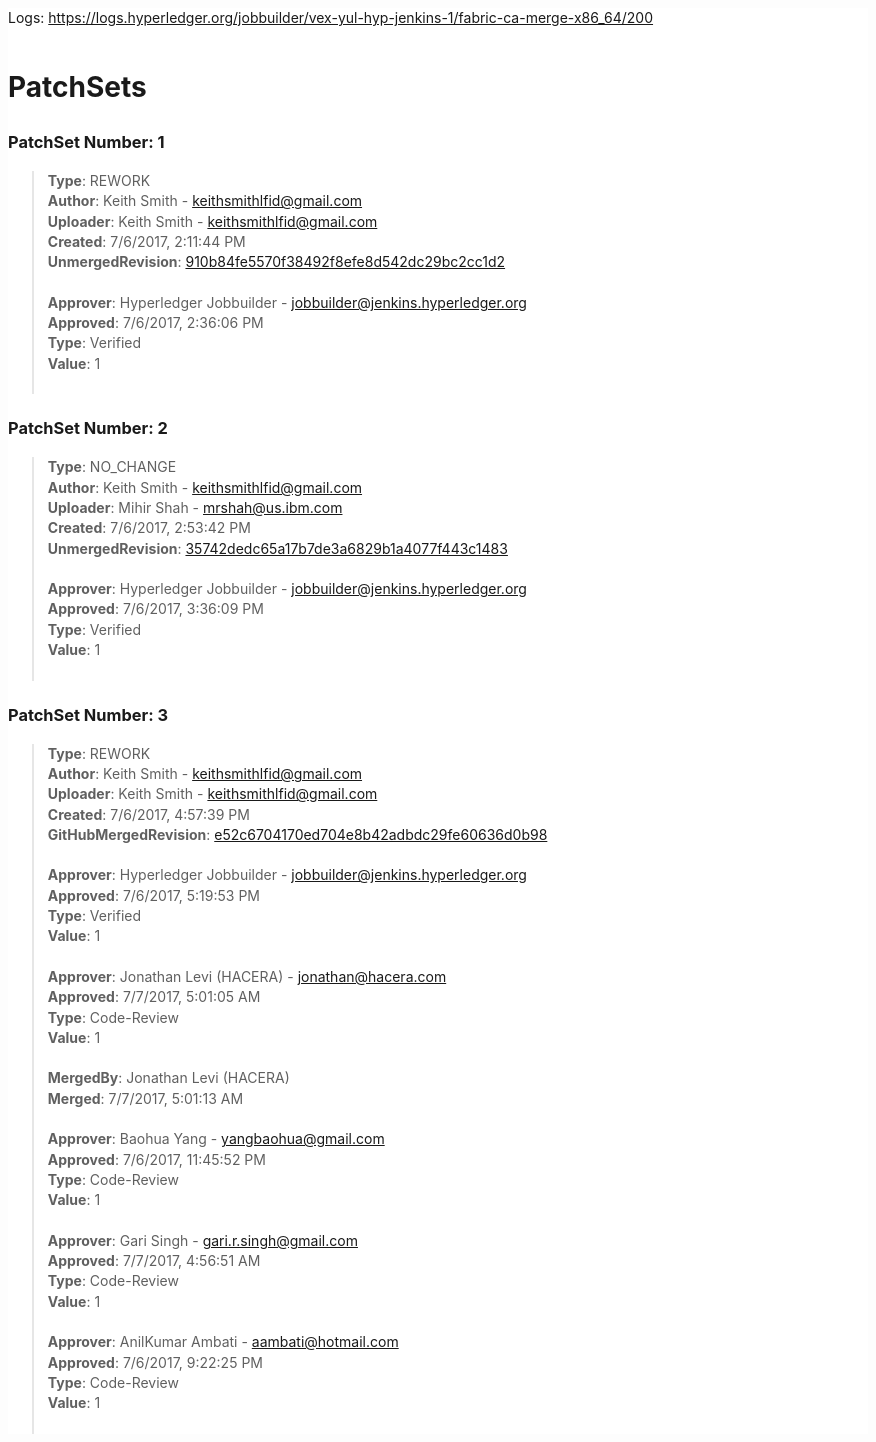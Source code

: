 Logs: https://logs.hyperledger.org/jobbuilder/vex-yul-hyp-jenkins-1/fabric-ca-merge-x86_64/200</pre><h1>PatchSets</h1><h3>PatchSet Number: 1</h3><blockquote><strong>Type</strong>: REWORK<br><strong>Author</strong>: Keith Smith - keithsmithlfid@gmail.com<br><strong>Uploader</strong>: Keith Smith - keithsmithlfid@gmail.com<br><strong>Created</strong>: 7/6/2017, 2:11:44 PM<br><strong>UnmergedRevision</strong>: [910b84fe5570f38492f8efe8d542dc29bc2cc1d2](https://github.com/hyperledger-gerrit-archive/fabric-ca/commit/910b84fe5570f38492f8efe8d542dc29bc2cc1d2)<br><br><strong>Approver</strong>: Hyperledger Jobbuilder - jobbuilder@jenkins.hyperledger.org<br><strong>Approved</strong>: 7/6/2017, 2:36:06 PM<br><strong>Type</strong>: Verified<br><strong>Value</strong>: 1<br><br></blockquote><h3>PatchSet Number: 2</h3><blockquote><strong>Type</strong>: NO_CHANGE<br><strong>Author</strong>: Keith Smith - keithsmithlfid@gmail.com<br><strong>Uploader</strong>: Mihir Shah - mrshah@us.ibm.com<br><strong>Created</strong>: 7/6/2017, 2:53:42 PM<br><strong>UnmergedRevision</strong>: [35742dedc65a17b7de3a6829b1a4077f443c1483](https://github.com/hyperledger-gerrit-archive/fabric-ca/commit/35742dedc65a17b7de3a6829b1a4077f443c1483)<br><br><strong>Approver</strong>: Hyperledger Jobbuilder - jobbuilder@jenkins.hyperledger.org<br><strong>Approved</strong>: 7/6/2017, 3:36:09 PM<br><strong>Type</strong>: Verified<br><strong>Value</strong>: 1<br><br></blockquote><h3>PatchSet Number: 3</h3><blockquote><strong>Type</strong>: REWORK<br><strong>Author</strong>: Keith Smith - keithsmithlfid@gmail.com<br><strong>Uploader</strong>: Keith Smith - keithsmithlfid@gmail.com<br><strong>Created</strong>: 7/6/2017, 4:57:39 PM<br><strong>GitHubMergedRevision</strong>: [e52c6704170ed704e8b42adbdc29fe60636d0b98](https://github.com/hyperledger-gerrit-archive/fabric-ca/commit/e52c6704170ed704e8b42adbdc29fe60636d0b98)<br><br><strong>Approver</strong>: Hyperledger Jobbuilder - jobbuilder@jenkins.hyperledger.org<br><strong>Approved</strong>: 7/6/2017, 5:19:53 PM<br><strong>Type</strong>: Verified<br><strong>Value</strong>: 1<br><br><strong>Approver</strong>: Jonathan Levi (HACERA) - jonathan@hacera.com<br><strong>Approved</strong>: 7/7/2017, 5:01:05 AM<br><strong>Type</strong>: Code-Review<br><strong>Value</strong>: 1<br><br><strong>MergedBy</strong>: Jonathan Levi (HACERA)<br><strong>Merged</strong>: 7/7/2017, 5:01:13 AM<br><br><strong>Approver</strong>: Baohua Yang - yangbaohua@gmail.com<br><strong>Approved</strong>: 7/6/2017, 11:45:52 PM<br><strong>Type</strong>: Code-Review<br><strong>Value</strong>: 1<br><br><strong>Approver</strong>: Gari Singh - gari.r.singh@gmail.com<br><strong>Approved</strong>: 7/7/2017, 4:56:51 AM<br><strong>Type</strong>: Code-Review<br><strong>Value</strong>: 1<br><br><strong>Approver</strong>: AnilKumar Ambati - aambati@hotmail.com<br><strong>Approved</strong>: 7/6/2017, 9:22:25 PM<br><strong>Type</strong>: Code-Review<br><strong>Value</strong>: 1<br><br></blockquote>